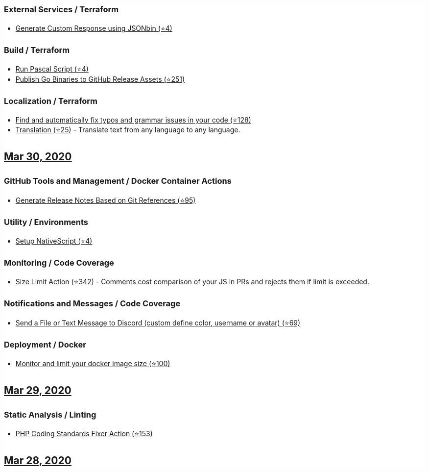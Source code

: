 ### External Services / Terraform

*   [Generate Custom Response using JSONbin (⭐4)](https://github.com/fabasoad/jsonbin-action)

### Build / Terraform

*   [Run Pascal Script (⭐4)](https://github.com/fabasoad/pascal-action)
*   [Publish Go Binaries to GitHub Release Assets (⭐251)](https://github.com/wangyoucao577/go-release-action)

### Localization / Terraform

*   [Find and automatically fix typos and grammar issues in your code (⭐128)](https://github.com/sobolevn/misspell-fixer-action)
*   [Translation (⭐25)](https://github.com/fabasoad/translation-action) - Translate text from any language to any language.

## [Mar 30, 2020](/content/2020/03/30/README.md)

### GitHub Tools and Management / Docker Container Actions

*   [Generate Release Notes Based on Git References (⭐95)](https://github.com/metcalfc/changelog-generator)

### Utility / Environments

*   [Setup NativeScript (⭐4)](https://github.com/hrueger/setup-nativescript)

### Monitoring / Code Coverage

*   [Size Limit Action (⭐342)](https://github.com/andresz1/size-limit-action) - Comments cost comparison of your JS in PRs and rejects them if limit is exceeded.

### Notifications and Messages / Code Coverage

*   [Send a File or Text Message to Discord (custom define color, username or avatar) (⭐69)](https://github.com/appleboy/discord-action)

### Deployment / Docker

*   [Monitor and limit your docker image size (⭐100)](https://github.com/wemake-services/docker-image-size-limit)

## [Mar 29, 2020](/content/2020/03/29/README.md)

### Static Analysis / Linting

*   [PHP Coding Standards Fixer Action (⭐153)](https://github.com/OskarStark/php-cs-fixer-ga)

## [Mar 28, 2020](/content/2020/03/28/README.md)

